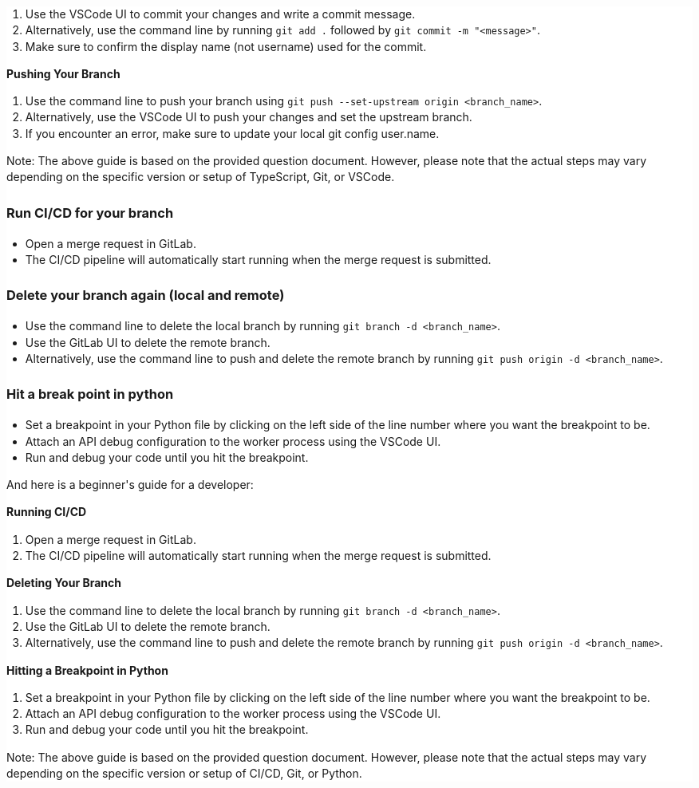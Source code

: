 1. Use the VSCode UI to commit your changes and write a commit message.
2. Alternatively, use the command line by running `git add .` followed by `git commit -m "<message>"`.
3. Make sure to confirm the display name (not username) used for the commit.

**Pushing Your Branch**

1. Use the command line to push your branch using `git push --set-upstream origin <branch_name>`.
2. Alternatively, use the VSCode UI to push your changes and set the upstream branch.
3. If you encounter an error, make sure to update your local git config user.name.

Note: The above guide is based on the provided question document. However, please note that the actual steps may vary depending on the specific version or setup of TypeScript, Git, or VSCode.

### Run CI/CD for your branch

- Open a merge request in GitLab.
- The CI/CD pipeline will automatically start running when the merge request is submitted.

### Delete your branch again (local and remote)

- Use the command line to delete the local branch by running `git branch -d <branch_name>`.
- Use the GitLab UI to delete the remote branch.
- Alternatively, use the command line to push and delete the remote branch by running `git push origin -d <branch_name>`.

### Hit a break point in python

- Set a breakpoint in your Python file by clicking on the left side of the line number where you want the breakpoint to be.
- Attach an API debug configuration to the worker process using the VSCode UI.
- Run and debug your code until you hit the breakpoint.

And here is a beginner's guide for a developer:

**Running CI/CD**

1. Open a merge request in GitLab.
2. The CI/CD pipeline will automatically start running when the merge request is submitted.

**Deleting Your Branch**

1. Use the command line to delete the local branch by running `git branch -d <branch_name>`.
2. Use the GitLab UI to delete the remote branch.
3. Alternatively, use the command line to push and delete the remote branch by running `git push origin -d <branch_name>`.

**Hitting a Breakpoint in Python**

1. Set a breakpoint in your Python file by clicking on the left side of the line number where you want the breakpoint to be.
2. Attach an API debug configuration to the worker process using the VSCode UI.
3. Run and debug your code until you hit the breakpoint.

Note: The above guide is based on the provided question document. However, please note that the actual steps may vary depending on the specific version or setup of CI/CD, Git, or Python.